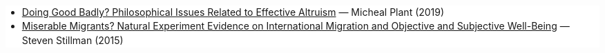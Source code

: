 - [Doing Good Badly? Philosophical Issues Related to Effective Altruism](http://www.plantinghappiness.co.uk/wp-content/uploads/2019/11/M-Plant-Doing-Good-Badly.pdf) — Micheal Plant (2019)
- [Miserable Migrants? Natural Experiment Evidence on International Migration and Objective and Subjective Well-Being](https://www.sciencedirect.com/science/article/abs/pii/S0305750X13001654) — Steven Stillman (2015)